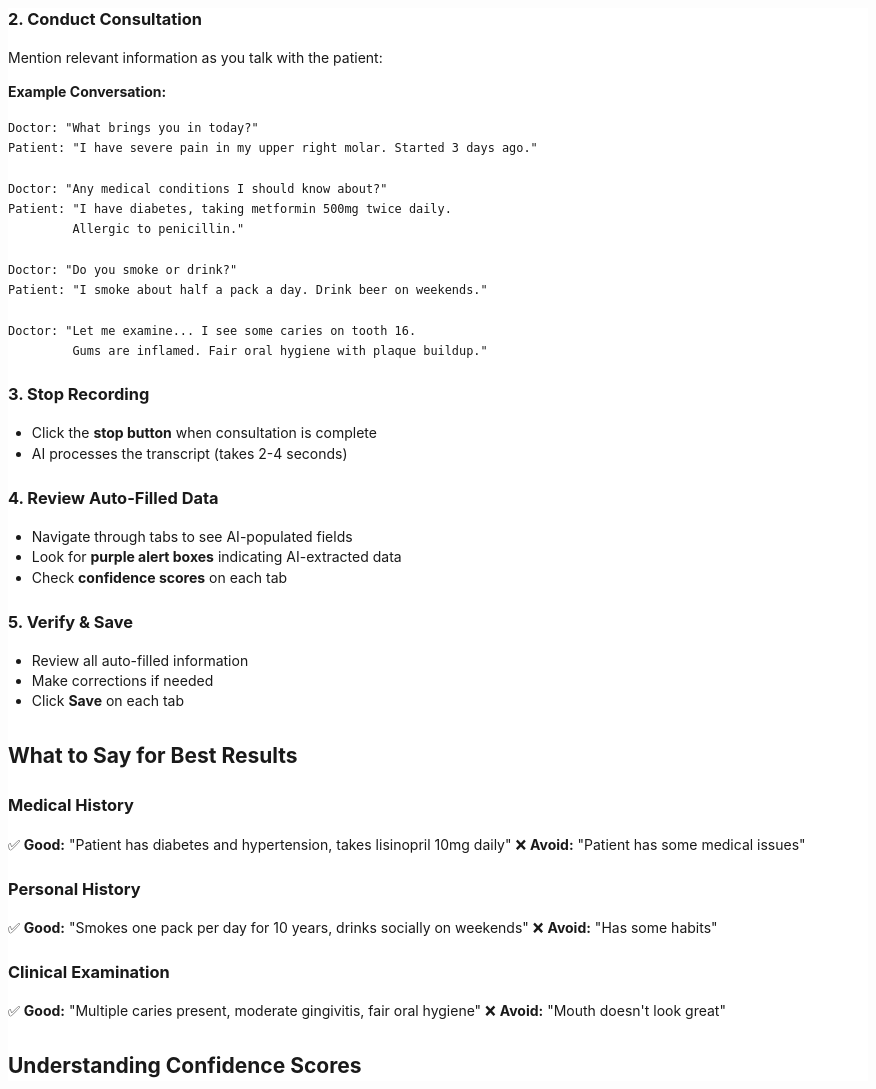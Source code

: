 ### 2. Conduct Consultation
Mention relevant information as you talk with the patient:

**Example Conversation:**
```
Doctor: "What brings you in today?"
Patient: "I have severe pain in my upper right molar. Started 3 days ago."

Doctor: "Any medical conditions I should know about?"
Patient: "I have diabetes, taking metformin 500mg twice daily. 
         Allergic to penicillin."

Doctor: "Do you smoke or drink?"
Patient: "I smoke about half a pack a day. Drink beer on weekends."

Doctor: "Let me examine... I see some caries on tooth 16. 
         Gums are inflamed. Fair oral hygiene with plaque buildup."
```

### 3. Stop Recording
- Click the **stop button** when consultation is complete
- AI processes the transcript (takes 2-4 seconds)

### 4. Review Auto-Filled Data
- Navigate through tabs to see AI-populated fields
- Look for **purple alert boxes** indicating AI-extracted data
- Check **confidence scores** on each tab

### 5. Verify & Save
- Review all auto-filled information
- Make corrections if needed
- Click **Save** on each tab

## What to Say for Best Results

### Medical History
✅ **Good:** "Patient has diabetes and hypertension, takes lisinopril 10mg daily"
❌ **Avoid:** "Patient has some medical issues"

### Personal History
✅ **Good:** "Smokes one pack per day for 10 years, drinks socially on weekends"
❌ **Avoid:** "Has some habits"

### Clinical Examination
✅ **Good:** "Multiple caries present, moderate gingivitis, fair oral hygiene"
❌ **Avoid:** "Mouth doesn't look great"

## Understanding Confidence Scores

